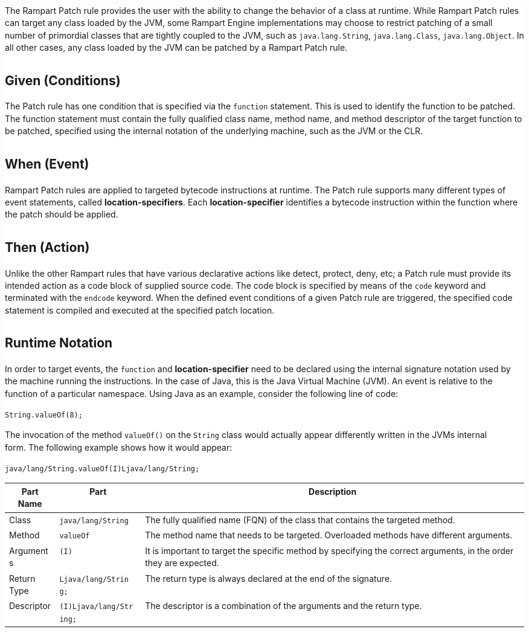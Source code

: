 The Rampart Patch rule provides the user with the ability to change the behavior of a class at runtime. While Rampart Patch rules can target any class loaded by the JVM, some Rampart Engine implementations may choose to restrict patching of a small number of primordial classes that are tightly coupled to the JVM, such as `java.lang.String`, `java.lang.Class`, `java.lang.Object`. In all other cases, any class loaded by the JVM can be patched by a Rampart Patch rule.

## Given (Conditions)

The Patch rule has one condition that is specified via the `function` statement. This is used to identify the function to be patched. The function statement must contain the fully qualified class name, method name, and method descriptor of the target function to be patched, specified using the internal notation of the underlying machine, such as the JVM or the CLR.

## When (Event)

Rampart Patch rules are applied to targeted bytecode instructions at runtime. The Patch rule supports many different types of event statements, called **location-specifiers**. Each **location-specifier** identifies a bytecode instruction within the function where the patch should be applied.

## Then (Action)

Unlike the other Rampart rules that have various declarative actions like detect, protect, deny, etc; a Patch rule must provide its intended action as a code block of supplied source code. The code block is specified by means of the `code` keyword and terminated with the `endcode` keyword. When the defined event conditions of a given Patch rule are triggered, the specified code statement is compiled and executed at the specified patch location.

## Runtime Notation

In order to target events, the `function` and **location-specifier** need to be declared using the internal signature notation used by the machine running the instructions. In the case of Java, this is the Java Virtual Machine (JVM). An event is relative to the function of a particular namespace. Using Java as an example, consider the following line of code:

```
String.valueOf(8);
```

The invocation of the method `valueOf()` on the `String` class would actually appear differently written in the JVMs internal form. The following example shows how it would appear:

```
java/lang/String.valueOf(I)Ljava/lang/String;
```

| Part Name | Part | Description |
| --------- | ---- | ----------- |
| Class | `java/lang/String` | The fully qualified name (FQN) of the class that contains the targeted method. |
| Method | `valueOf` | The method name that needs to be targeted. Overloaded methods have different arguments. |
| Arguments | `(I)` | It is important to target the specific method by specifying the correct arguments, in the order they are expected. |
| Return Type | `Ljava/lang/String;` | The return type is always declared at the end of the signature. |
| Descriptor | `(I)Ljava/lang/String;` | The descriptor is a combination of the arguments and the return type. |
